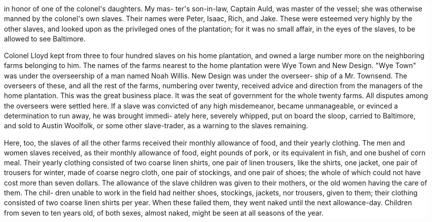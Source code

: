  in honor of one of the colonel's daughters.  My mas-
 ter's son-in-law, Captain Auld, was master of the
 vessel; she was otherwise manned by the colonel's
 own slaves.  Their names were Peter, Isaac, Rich, and
 Jake.  These were esteemed very highly by the other
 slaves, and looked upon as the privileged ones of the
 plantation; for it was no small affair, in the eyes of
 the slaves, to be allowed to see Baltimore.
 

Colonel Lloyd kept from three to four hundred
  slaves on his home plantation, and owned a large
 number more on the neighboring farms belonging to
 him.  The names of the farms nearest to the home
 plantation were Wye Town and New Design.  "Wye
 Town" was under the overseership of a man named
 Noah Willis.  New Design was under the overseer-
 ship of a Mr. Townsend.  The overseers of these,
 and all the rest of the farms, numbering over twenty,
 received advice and direction from the managers of
 the home plantation.  This was the great business
 place.  It was the seat of government for the whole
 twenty farms.  All disputes among the overseers were
 settled here.  If a slave was convicted of any high
 misdemeanor, became unmanageable, or evinced a
 determination to run away, he was brought immedi-
 ately here, severely whipped, put on board the sloop,
 carried to Baltimore, and sold to Austin Woolfolk,
 or some other slave-trader, as a warning to the slaves
 remaining.
 

Here, too, the slaves of all the other farms received
 their monthly allowance of food, and their yearly
 clothing.  The men and women slaves received, as
 their monthly allowance of food, eight pounds of
 pork, or its equivalent in fish, and one bushel of
 corn meal.  Their yearly clothing consisted of two
 coarse linen shirts, one pair of linen trousers, like
 the shirts, one jacket, one pair of trousers for winter,
 made of coarse negro cloth, one pair of stockings,
 and one pair of shoes; the whole of which could not
 have cost more than seven dollars.  The allowance
 of the slave children was given to their mothers, or
 the old women having the care of them.  The chil-
 dren unable to work in the field had neither shoes,
 stockings, jackets, nor trousers, given to them; their
 clothing consisted of two coarse linen shirts per year.
 When these failed them, they went naked until the
 next allowance-day.  Children from seven to ten years
  old, of both sexes, almost naked, might be seen
 at all seasons of the year.
 
